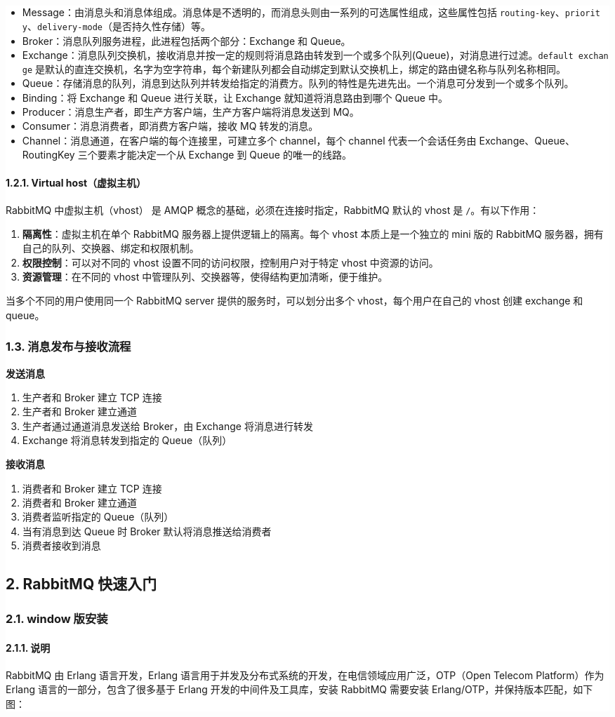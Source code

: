 - Message：由消息头和消息体组成。消息体是不透明的，而消息头则由一系列的可选属性组成，这些属性包括 `routing-key`、`priority`、`delivery-mode`（是否持久性存储）等。
- Broker：消息队列服务进程，此进程包括两个部分：Exchange 和 Queue。
- Exchange：消息队列交换机，接收消息并按一定的规则将消息路由转发到一个或多个队列(Queue)，对消息进行过滤。`default exchange` 是默认的直连交换机，名字为空字符串，每个新建队列都会自动绑定到默认交换机上，绑定的路由键名称与队列名称相同。
- Queue：存储消息的队列，消息到达队列并转发给指定的消费方。队列的特性是先进先出。一个消息可分发到一个或多个队列。
- Binding：将 Exchange 和 Queue 进行关联，让 Exchange 就知道将消息路由到哪个 Queue 中。
- Producer：消息生产者，即生产方客户端，生产方客户端将消息发送到 MQ。
- Consumer：消息消费者，即消费方客户端，接收 MQ 转发的消息。
- Channel：消息通道，在客户端的每个连接里，可建立多个 channel，每个 channel 代表一个会话任务由 Exchange、Queue、RoutingKey 三个要素才能决定一个从 Exchange 到 Queue 的唯一的线路。

#### 1.2.1. Virtual host（虚拟主机）

RabbitMQ 中虚拟主机（vhost） 是 AMQP 概念的基础，必须在连接时指定，RabbitMQ 默认的 vhost 是 `/`。有以下作用：

1. **隔离性**：虚拟主机在单个 RabbitMQ 服务器上提供逻辑上的隔离。每个 vhost 本质上是一个独立的 mini 版的 RabbitMQ 服务器，拥有自己的队列、交换器、绑定和权限机制。
2. **权限控制**：可以对不同的 vhost 设置不同的访问权限，控制用户对于特定 vhost 中资源的访问。
3. **资源管理**：在不同的 vhost 中管理队列、交换器等，使得结构更加清晰，便于维护。

当多个不同的用户使用同一个 RabbitMQ server 提供的服务时，可以划分出多个 vhost，每个用户在自己的 vhost 创建 exchange 和 queue。

### 1.3. 消息发布与接收流程

**发送消息**

1. 生产者和 Broker 建立 TCP 连接
2. 生产者和 Broker 建立通道
3. 生产者通过通道消息发送给 Broker，由 Exchange 将消息进行转发
4. Exchange 将消息转发到指定的 Queue（队列）

**接收消息**

1. 消费者和 Broker 建立 TCP 连接
2. 消费者和 Broker 建立通道
3. 消费者监听指定的 Queue（队列）
4. 当有消息到达 Queue 时 Broker 默认将消息推送给消费者
5. 消费者接收到消息

## 2. RabbitMQ 快速入门

### 2.1. window 版安装

#### 2.1.1. 说明

RabbitMQ 由 Erlang 语言开发，Erlang 语言用于并发及分布式系统的开发，在电信领域应用广泛，OTP（Open Telecom Platform）作为 Erlang 语言的一部分，包含了很多基于 Erlang 开发的中间件及工具库，安装 RabbitMQ 需要安装 Erlang/OTP，并保持版本匹配，如下图：
